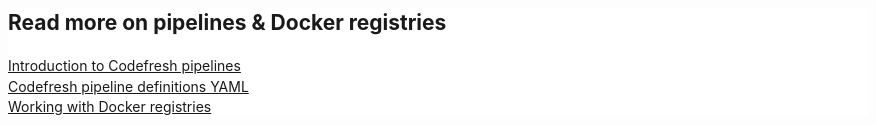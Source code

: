
## Read more on pipelines & Docker registries
[Introduction to Codefresh pipelines]({{site.baseurl}}/docs/pipelines/introduction-to-codefresh-pipelines/)  
[Codefresh pipeline definitions YAML]({{site.baseurl}}/docs/pipelines/what-is-the-codefresh-yaml/)   
[Working with Docker registries]({{site.baseurl}}/docs/ci-cd-guides/working-with-docker-registries/)  

